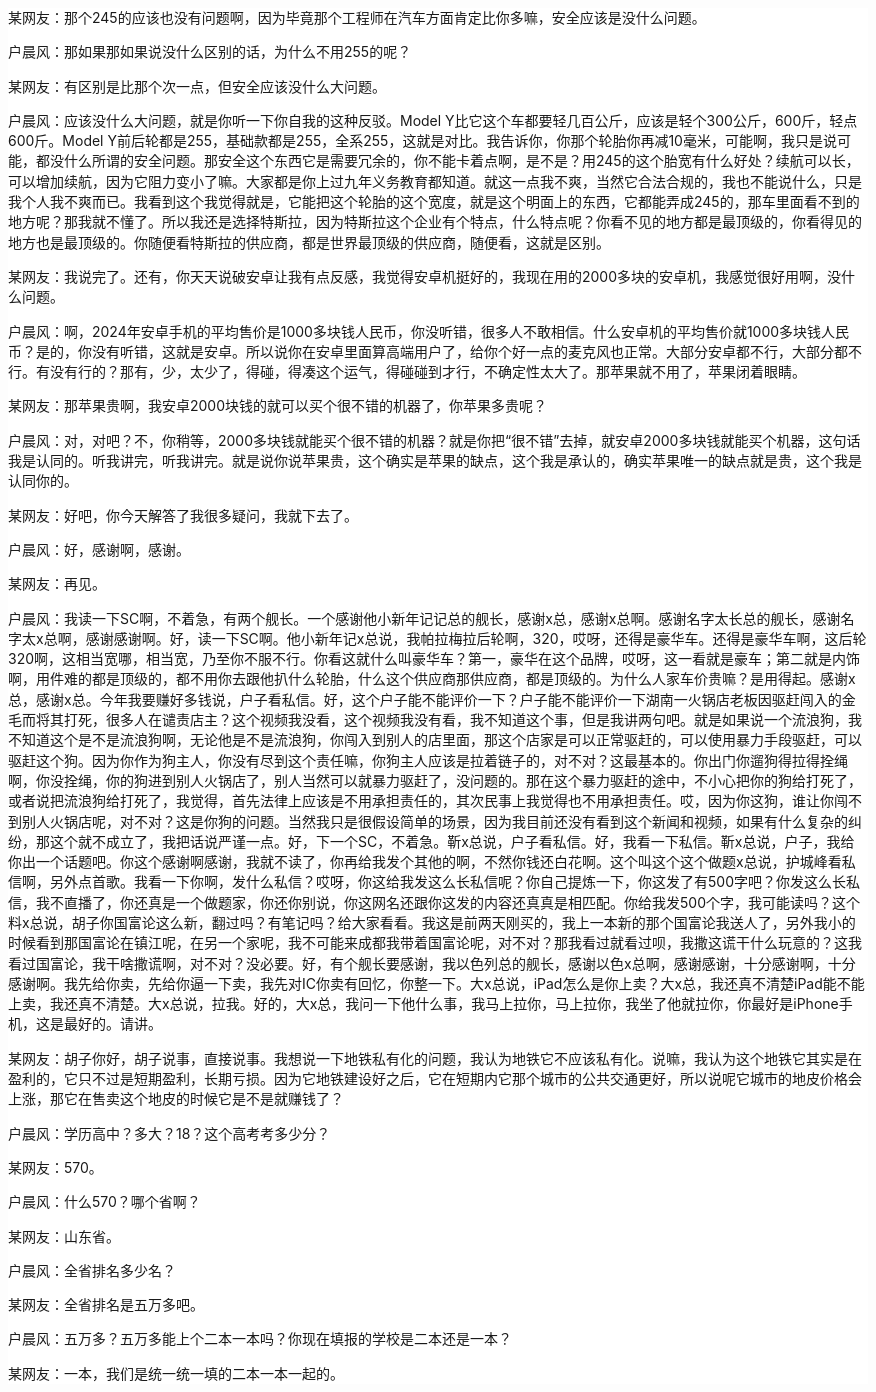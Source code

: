 某网友：那个245的应该也没有问题啊，因为毕竟那个工程师在汽车方面肯定比你多嘛，安全应该是没什么问题。

户晨风：那如果那如果说没什么区别的话，为什么不用255的呢？

某网友：有区别是比那个次一点，但安全应该没什么大问题。

户晨风：应该没什么大问题，就是你听一下你自我的这种反驳。Model Y比它这个车都要轻几百公斤，应该是轻个300公斤，600斤，轻点600斤。Model Y前后轮都是255，基础款都是255，全系255，这就是对比。我告诉你，你那个轮胎你再减10毫米，可能啊，我只是说可能，都没什么所谓的安全问题。那安全这个东西它是需要冗余的，你不能卡着点啊，是不是？用245的这个胎宽有什么好处？续航可以长，可以增加续航，因为它阻力变小了嘛。大家都是你上过九年义务教育都知道。就这一点我不爽，当然它合法合规的，我也不能说什么，只是我个人我不爽而已。我看到这个我觉得就是，它能把这个轮胎的这个宽度，就是这个明面上的东西，它都能弄成245的，那车里面看不到的地方呢？那我就不懂了。所以我还是选择特斯拉，因为特斯拉这个企业有个特点，什么特点呢？你看不见的地方都是最顶级的，你看得见的地方也是最顶级的。你随便看特斯拉的供应商，都是世界最顶级的供应商，随便看，这就是区别。

某网友：我说完了。还有，你天天说破安卓让我有点反感，我觉得安卓机挺好的，我现在用的2000多块的安卓机，我感觉很好用啊，没什么问题。

户晨风：啊，2024年安卓手机的平均售价是1000多块钱人民币，你没听错，很多人不敢相信。什么安卓机的平均售价就1000多块钱人民币？是的，你没有听错，这就是安卓。所以说你在安卓里面算高端用户了，给你个好一点的麦克风也正常。大部分安卓都不行，大部分都不行。有没有行的？那有，少，太少了，得碰，得凑这个运气，得碰碰到才行，不确定性太大了。那苹果就不用了，苹果闭着眼睛。

某网友：那苹果贵啊，我安卓2000块钱的就可以买个很不错的机器了，你苹果多贵呢？

户晨风：对，对吧？不，你稍等，2000多块钱就能买个很不错的机器？就是你把“很不错”去掉，就安卓2000多块钱就能买个机器，这句话我是认同的。听我讲完，听我讲完。就是说你说苹果贵，这个确实是苹果的缺点，这个我是承认的，确实苹果唯一的缺点就是贵，这个我是认同你的。

某网友：好吧，你今天解答了我很多疑问，我就下去了。

户晨风：好，感谢啊，感谢。

某网友：再见。

户晨风：我读一下SC啊，不着急，有两个舰长。一个感谢他小新年记记总的舰长，感谢x总，感谢x总啊。感谢名字太长总的舰长，感谢名字太x总啊，感谢感谢啊。好，读一下SC啊。他小新年记x总说，我帕拉梅拉后轮啊，320，哎呀，还得是豪华车。还得是豪华车啊，这后轮320啊，这相当宽哪，相当宽，乃至你不服不行。你看这就什么叫豪华车？第一，豪华在这个品牌，哎呀，这一看就是豪车；第二就是内饰啊，用件难的都是顶级的，都不用你去跟他扒什么轮胎，什么这个供应商那供应商，都是顶级的。为什么人家车价贵嘛？是用得起。感谢x总，感谢x总。今年我要赚好多钱说，户子看私信。好，这个户子能不能评价一下？户子能不能评价一下湖南一火锅店老板因驱赶闯入的金毛而将其打死，很多人在谴责店主？这个视频我没看，这个视频我没有看，我不知道这个事，但是我讲两句吧。就是如果说一个流浪狗，我不知道这个是不是流浪狗啊，无论他是不是流浪狗，你闯入到别人的店里面，那这个店家是可以正常驱赶的，可以使用暴力手段驱赶，可以驱赶这个狗。因为你作为狗主人，你没有尽到这个责任嘛，你狗主人应该是拉着链子的，对不对？这最基本的。你出门你遛狗得拉得拴绳啊，你没拴绳，你的狗进到别人火锅店了，别人当然可以就暴力驱赶了，没问题的。那在这个暴力驱赶的途中，不小心把你的狗给打死了，或者说把流浪狗给打死了，我觉得，首先法律上应该是不用承担责任的，其次民事上我觉得也不用承担责任。哎，因为你这狗，谁让你闯不到别人火锅店呢，对不对？这是你狗的问题。当然我只是很假设简单的场景，因为我目前还没有看到这个新闻和视频，如果有什么复杂的纠纷，那这个就不成立了，我把话说严谨一点。好，下一个SC，不着急。靳x总说，户子看私信。好，我看一下私信。靳x总说，户子，我给你出一个话题吧。你这个感谢啊感谢，我就不读了，你再给我发个其他的啊，不然你钱还白花啊。这个叫这个这个做题x总说，护城峰看私信啊，另外点首歌。我看一下你啊，发什么私信？哎呀，你这给我发这么长私信呢？你自己提炼一下，你这发了有500字吧？你发这么长私信，我不直播了，你还真是一个做题家，你还你别说，你这网名还跟你这发的内容还真真是相匹配。你给我发500个字，我可能读吗？这个料x总说，胡子你国富论这么新，翻过吗？有笔记吗？给大家看看。我这是前两天刚买的，我上一本新的那个国富论我送人了，另外我小的时候看到那国富论在镇江呢，在另一个家呢，我不可能来成都我带着国富论呢，对不对？那我看过就看过呗，我撒这谎干什么玩意的？这我看过国富论，我干啥撒谎啊，对不对？没必要。好，有个舰长要感谢，我以色列总的舰长，感谢以色x总啊，感谢感谢，十分感谢啊，十分感谢啊。我先给你卖，先给你逼一下卖，我先对IC你卖有回忆，你整一下。大x总说，iPad怎么是你上卖？大x总，我还真不清楚iPad能不能上卖，我还真不清楚。大x总说，拉我。好的，大x总，我问一下他什么事，我马上拉你，马上拉你，我坐了他就拉你，你最好是iPhone手机，这是最好的。请讲。

某网友：胡子你好，胡子说事，直接说事。我想说一下地铁私有化的问题，我认为地铁它不应该私有化。说嘛，我认为这个地铁它其实是在盈利的，它只不过是短期盈利，长期亏损。因为它地铁建设好之后，它在短期内它那个城市的公共交通更好，所以说呢它城市的地皮价格会上涨，那它在售卖这个地皮的时候它是不是就赚钱了？

户晨风：学历高中？多大？18？这个高考考多少分？

某网友：570。

户晨风：什么570？哪个省啊？

某网友：山东省。

户晨风：全省排名多少名？

某网友：全省排名是五万多吧。

户晨风：五万多？五万多能上个二本一本吗？你现在填报的学校是二本还是一本？

某网友：一本，我们是统一统一填的二本一本一起的。
